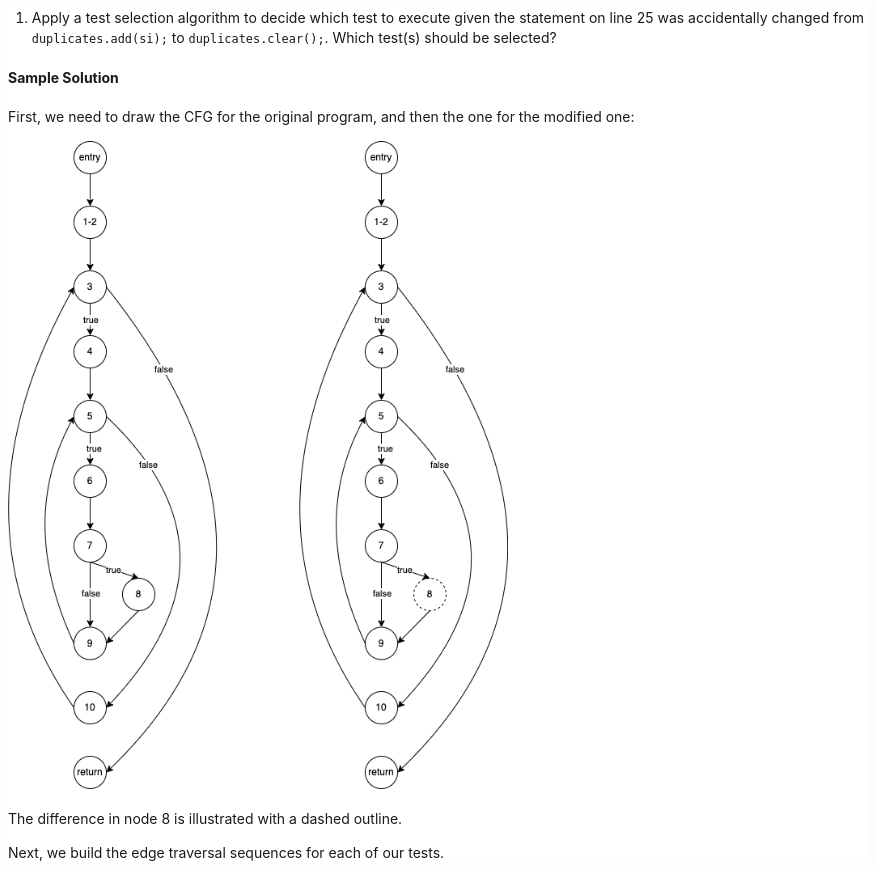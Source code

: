1. Apply a test selection algorithm to decide which test to execute given the statement on line 25 was accidentally changed from `duplicates.add(si);` to `duplicates.clear();`. Which test(s) should be selected?

#### Sample Solution

First, we need to draw the CFG for the original program, and then the one for the modified one:

<img src="stringutils-cfg.drawio.png" alt="CFGs" width="500"/>

The difference in node 8 is illustrated with a dashed outline.

Next, we build the edge traversal sequences for each of our tests.
